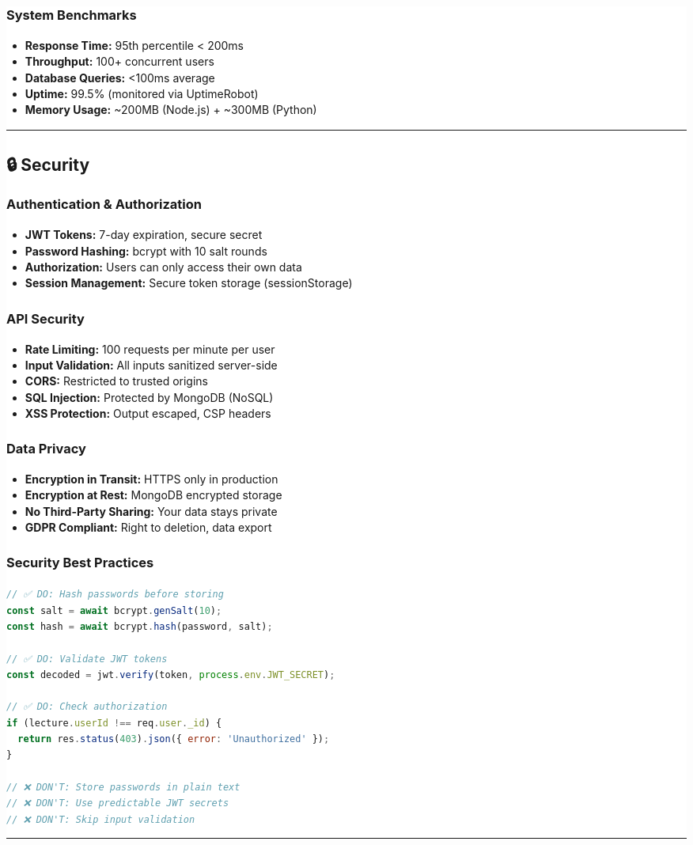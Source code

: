 ### System Benchmarks

- **Response Time:** 95th percentile < 200ms
- **Throughput:** 100+ concurrent users
- **Database Queries:** <100ms average
- **Uptime:** 99.5% (monitored via UptimeRobot)
- **Memory Usage:** ~200MB (Node.js) + ~300MB (Python)

---

## 🔒 Security

### Authentication & Authorization

- **JWT Tokens:** 7-day expiration, secure secret
- **Password Hashing:** bcrypt with 10 salt rounds
- **Authorization:** Users can only access their own data
- **Session Management:** Secure token storage (sessionStorage)

### API Security

- **Rate Limiting:** 100 requests per minute per user
- **Input Validation:** All inputs sanitized server-side
- **CORS:** Restricted to trusted origins
- **SQL Injection:** Protected by MongoDB (NoSQL)
- **XSS Protection:** Output escaped, CSP headers

### Data Privacy

- **Encryption in Transit:** HTTPS only in production
- **Encryption at Rest:** MongoDB encrypted storage
- **No Third-Party Sharing:** Your data stays private
- **GDPR Compliant:** Right to deletion, data export

### Security Best Practices

```javascript
// ✅ DO: Hash passwords before storing
const salt = await bcrypt.genSalt(10);
const hash = await bcrypt.hash(password, salt);

// ✅ DO: Validate JWT tokens
const decoded = jwt.verify(token, process.env.JWT_SECRET);

// ✅ DO: Check authorization
if (lecture.userId !== req.user._id) {
  return res.status(403).json({ error: 'Unauthorized' });
}

// ❌ DON'T: Store passwords in plain text
// ❌ DON'T: Use predictable JWT secrets
// ❌ DON'T: Skip input validation
```

---